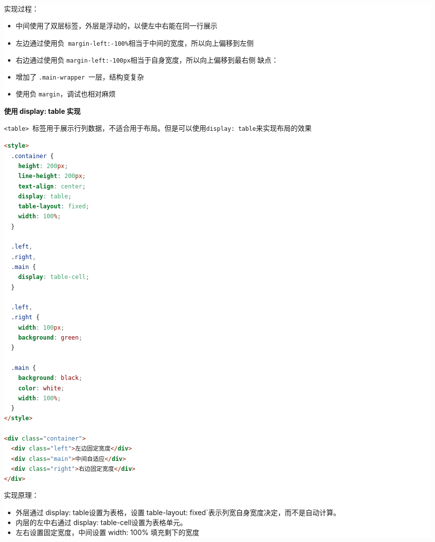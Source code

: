 实现过程：

+ 中间使用了双层标签，外层是浮动的，以便左中右能在同一行展示
+ 左边通过使用负``` margin-left:-100%```相当于中间的宽度，所以向上偏移到左侧
+ 右边通过使用负 ```margin-left:-100px```相当于自身宽度，所以向上偏移到最右侧
缺点：

+ 增加了 ```.main-wrapper ```一层，结构变复杂
+ 使用负 ```margin```，调试也相对麻烦

**使用 display: table 实现**

```<table> ```标签用于展示行列数据，不适合用于布局。但是可以使用``` display: table ```来实现布局的效果

```html
<style>
  .container {
    height: 200px;
    line-height: 200px;
    text-align: center;
    display: table;
    table-layout: fixed;
    width: 100%;
  }

  .left,
  .right,
  .main {
    display: table-cell;
  }

  .left,
  .right {
    width: 100px;
    background: green;
  }

  .main {
    background: black;
    color: white;
    width: 100%;
  }
</style>

<div class="container">
  <div class="left">左边固定宽度</div>
  <div class="main">中间自适应</div>
  <div class="right">右边固定宽度</div>
</div>
 ```

实现原理：

+ 外层通过 display: table设置为表格，设置 table-layout: fixed`表示列宽自身宽度决定，而不是自动计算。
+ 内层的左中右通过 display: table-cell设置为表格单元。
+ 左右设置固定宽度，中间设置 width: 100% 填充剩下的宽度
